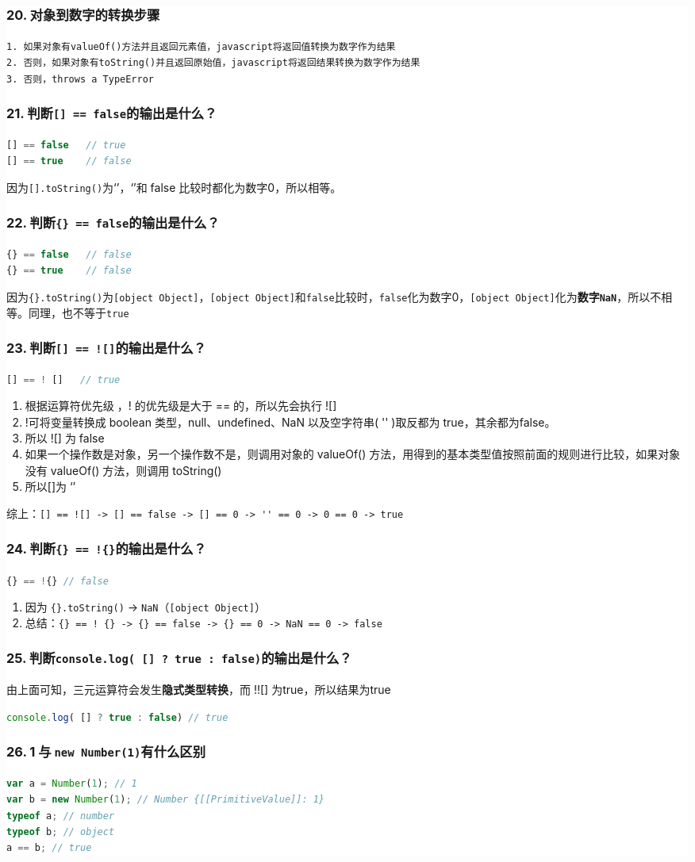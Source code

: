 ### 20. 对象到数字的转换步骤

```
1. 如果对象有valueOf()方法并且返回元素值，javascript将返回值转换为数字作为结果
2. 否则，如果对象有toString()并且返回原始值，javascript将返回结果转换为数字作为结果
3. 否则，throws a TypeError
```

### 21. 判断`[] == false`的输出是什么？
```js
[] == false   // true 
[] == true    // false
```
因为`[].toString()`为‘’，‘’和 false 比较时都化为数字0，所以相等。

### 22. 判断`{} == false`的输出是什么？
```js
{} == false   // false 
{} == true    // false
```
因为`{}.toString()`为`[object Object]`，`[object Object]`和`false`比较时，`false`化为数字0，`[object Object]`化为**数字`NaN`**，所以不相等。同理，也不等于`true`


### 23. 判断`[] == ![]`的输出是什么？
```js
[] == ! []   // true
```

1. 根据运算符优先级 ，! 的优先级是大于 == 的，所以先会执行 ![]
2. !可将变量转换成 boolean 类型，null、undefined、NaN 以及空字符串( '' )取反都为 true，其余都为false。
3. 所以 ![] 为 false
4. 如果一个操作数是对象，另一个操作数不是，则调用对象的 valueOf() 方法，用得到的基本类型值按照前面的规则进行比较，如果对象没有 valueOf() 方法，则调用 toString()
5. 所以[]为 ‘’

综上：`[] == ![] -> [] == false -> [] == 0 -> '' == 0 -> 0 == 0 -> true`

### 24. 判断`{} == !{}`的输出是什么？
```js
{} == !{} // false 
```
1. 因为 `{}.toString()` -> `NaN`（`[object Object]`）
2. 总结：`{} == ! {} -> {} == false -> {} == 0 -> NaN == 0 -> false`


### 25. 判断`console.log( [] ? true : false)`的输出是什么？
由上面可知，三元运算符会发生**隐式类型转换**，而 !![] 为true，所以结果为true
```js
console.log( [] ? true : false) // true
```

### 26. 1 与 `new Number(1)`有什么区别

```js
var a = Number(1); // 1
var b = new Number(1); // Number {[[PrimitiveValue]]: 1}
typeof a; // number
typeof b; // object
a == b; // true
```
